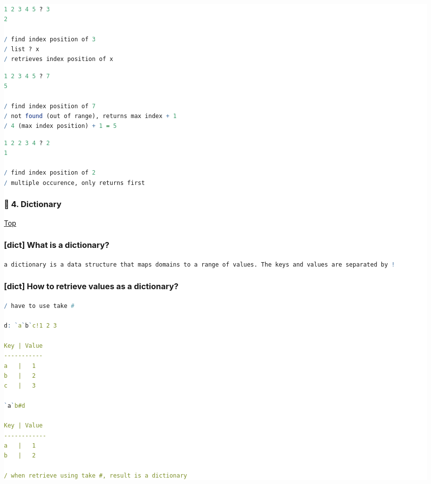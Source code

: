 ```q
1 2 3 4 5 ? 3
2

/ find index position of 3
/ list ? x 
/ retrieves index position of x
```

```q
1 2 3 4 5 ? 7
5

/ find index position of 7
/ not found (out of range), returns max index + 1
/ 4 (max index position) + 1 = 5
```

```q
1 2 2 3 4 ? 2
1

/ find index position of 2
/ multiple occurence, only returns first
```


<a name="dictionary"></a>
### 🔴 4. Dictionary
[Top](#top)

### [dict] What is a dictionary?
```q
a dictionary is a data structure that maps domains to a range of values. The keys and values are separated by !
```

### [dict] How to retrieve values as a dictionary?

```q
/ have to use take #

d: `a`b`c!1 2 3

Key | Value
-----------
a   |	1
b   |	2
c   |	3

`a`b#d

Key | Value
------------
a   |	1
b   |	2

/ when retrieve using take #, result is a dictionary
```
